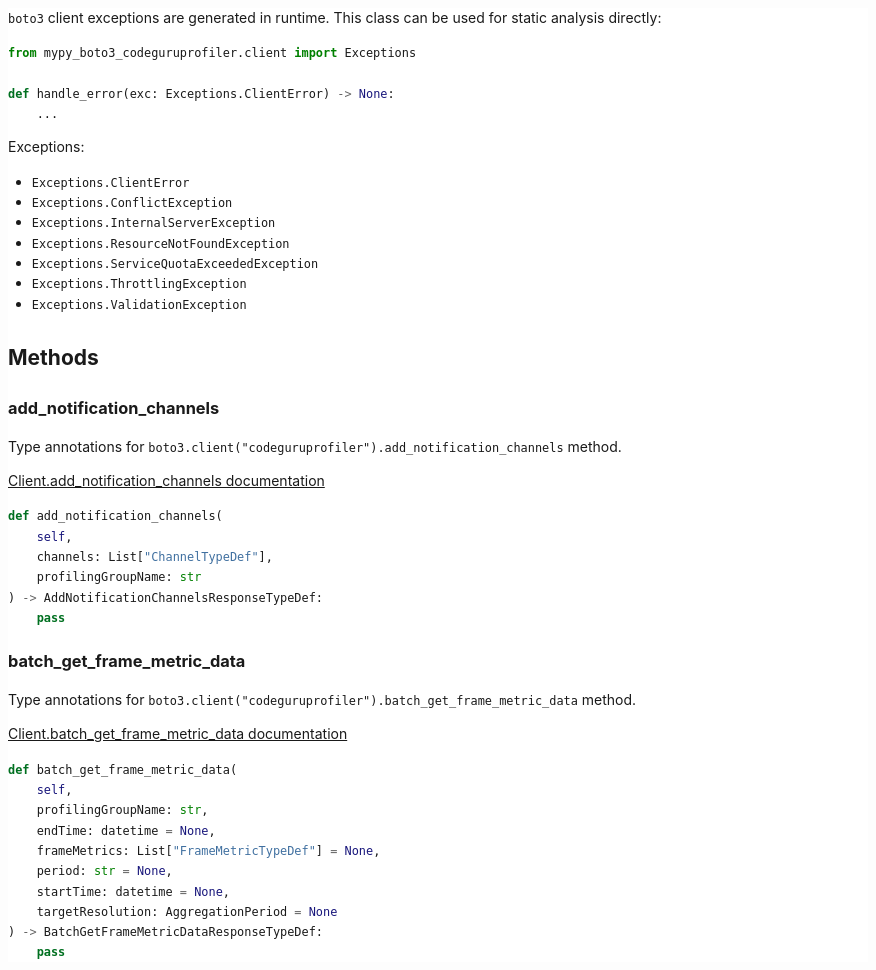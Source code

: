 
`boto3` client exceptions are generated in runtime. This class can be used for static analysis directly:

```python
from mypy_boto3_codeguruprofiler.client import Exceptions

def handle_error(exc: Exceptions.ClientError) -> None:
    ...
```


Exceptions:

- `Exceptions.ClientError`
- `Exceptions.ConflictException`
- `Exceptions.InternalServerException`
- `Exceptions.ResourceNotFoundException`
- `Exceptions.ServiceQuotaExceededException`
- `Exceptions.ThrottlingException`
- `Exceptions.ValidationException`


## Methods


### add_notification_channels

Type annotations for `boto3.client("codeguruprofiler").add_notification_channels` method.

[Client.add_notification_channels documentation](https://boto3.amazonaws.com/v1/documentation/api/latest/reference/services/codeguruprofiler.html#CodeGuruProfiler.Client.add_notification_channels)

```python
def add_notification_channels(
    self,
    channels: List["ChannelTypeDef"],
    profilingGroupName: str
) -> AddNotificationChannelsResponseTypeDef:
    pass
```

### batch_get_frame_metric_data

Type annotations for `boto3.client("codeguruprofiler").batch_get_frame_metric_data` method.

[Client.batch_get_frame_metric_data documentation](https://boto3.amazonaws.com/v1/documentation/api/latest/reference/services/codeguruprofiler.html#CodeGuruProfiler.Client.batch_get_frame_metric_data)

```python
def batch_get_frame_metric_data(
    self,
    profilingGroupName: str,
    endTime: datetime = None,
    frameMetrics: List["FrameMetricTypeDef"] = None,
    period: str = None,
    startTime: datetime = None,
    targetResolution: AggregationPeriod = None
) -> BatchGetFrameMetricDataResponseTypeDef:
    pass
```
